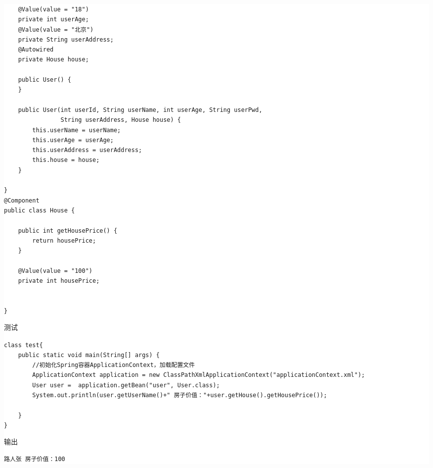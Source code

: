 ```
    @Value(value = "18")
    private int userAge;
    @Value(value = "北京")
    private String userAddress;
    @Autowired
    private House house;

    public User() {
    }

    public User(int userId, String userName, int userAge, String userPwd,
                String userAddress, House house) {
        this.userName = userName;
        this.userAge = userAge;
        this.userAddress = userAddress;
        this.house = house;
    }

}
@Component
public class House {

    public int getHousePrice() {
        return housePrice;
    }

    @Value(value = "100")
    private int housePrice;


}
```

测试

```
class test{
    public static void main(String[] args) {
        //初始化Spring容器ApplicationContext，加载配置文件
        ApplicationContext application = new ClassPathXmlApplicationContext("applicationContext.xml");
        User user =  application.getBean("user", User.class);
        System.out.println(user.getUserName()+" 房子价值："+user.getHouse().getHousePrice());

    }
}
```

输出

```
路人张 房子价值：100
```

